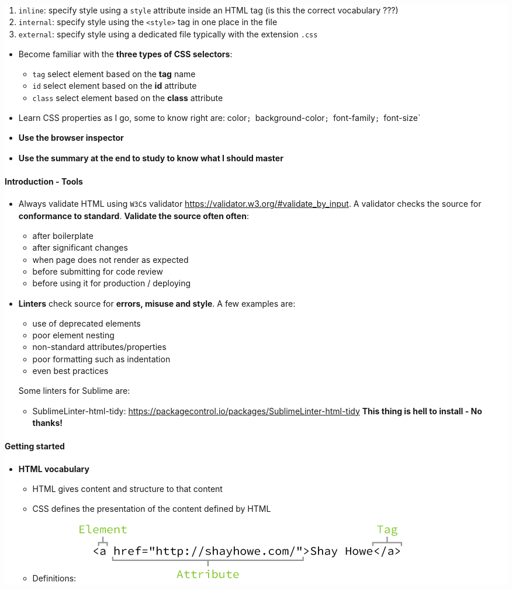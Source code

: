   1. `inline`: specify style using a `style` attribute inside an HTML tag (is this the correct vocabulary ???)
  2. `internal`: specify style using the `<style>` tag in one place in the file
  3. `external`: specify style using a dedicated file typically with the extension `.css`

- Become familiar with the **three types of CSS selectors**:

  - `tag` select element based on the **tag** name
  - `id` select element based on the **id** attribute
  - `class` select element based on the **class** attribute

- Learn CSS properties as I go, some to know right are:  color`; `background-color`; `font-family`; `font-size`

- **Use the browser inspector**

- **Use the summary at the end to study to know what I should master**

#### Introduction - Tools

- Always validate HTML using `W3C`s validator https://validator.w3.org/#validate_by_input. A validator checks the source for **conformance to standard**.
  **Validate the source often often**:

  - after boilerplate
  - after significant changes
  - when page does not render as expected
  - before submitting for code review
  -  before using it for production / deploying

- **Linters** check source for **errors, misuse and style**. A few examples are:

  - use of deprecated elements
  - poor element nesting
  - non-standard attributes/properties
  - poor formatting such as indentation
  - even best practices

  Some linters for Sublime are:

  - SublimeLinter-html-tidy: https://packagecontrol.io/packages/SublimeLinter-html-tidy
    **This thing is hell to install - No thanks!**



#### Getting started

- **HTML  vocabulary**

  - HTML gives content and structure  to that content

  - CSS defines the presentation of the content defined by HTML

  - Definitions:
    ![](res/html-syntax-outline.png)
